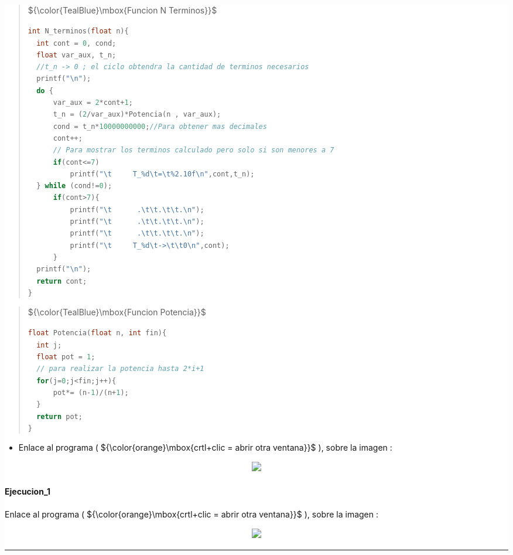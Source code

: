 >${\color{TealBlue}\mbox{Funcion N Terminos}}$
>
>```C
>int N_terminos(float n){
>	int cont = 0, cond;
>	float var_aux, t_n;
>	//t_n -> 0 ; el ciclo obtendra la cantidad de terminos necesarios
>	printf("\n");
>	do {
>		var_aux = 2*cont+1;
>		t_n = (2/var_aux)*Potencia(n , var_aux);
>		cond = t_n*10000000000;//Para obtener mas decimales
>		cont++;
>		// Para mostrar los terminos calculado pero solo si son menores a 7
>		if(cont<=7)
>			printf("\t     T_%d\t=\t%2.10f\n",cont,t_n);
>	} while (cond!=0);
>		if(cont>7){
>			printf("\t      .\t\t.\t\t.\n");
>			printf("\t      .\t\t.\t\t.\n");
>			printf("\t      .\t\t.\t\t.\n");
>			printf("\t     T_%d\t->\t\t0\n",cont);
>		}
>	printf("\n");
>	return cont;
>}
>```

>${\color{TealBlue}\mbox{Funcion Potencia}}$
>```C
>float Potencia(float n, int fin){
>	int j;
>	float pot = 1;
>	// para realizar la potencia hasta 2*i+1
>	for(j=0;j<fin;j++){
>		pot*= (n-1)/(n+1);
>	}
>	return pot;
>}
>```

- Enlace al programa ( ${\color{orange}\mbox{crtl+clic = abrir otra ventana}}$ ), sobre la imagen :

<p align="center">
  <a href="https://github.com/Ruelas2022ETNumsa/Practica_8/blob/main/P8_E1/P8_E1_Cv3.c" target="_blank"><img src="https://media.giphy.com/media/26tn33aiTi1jkl6H6/giphy.gif" width="300"/></a>
</p>

#### Ejecucion_1

Enlace al programa ( ${\color{orange}\mbox{crtl+clic = abrir otra ventana}}$ ), sobre la imagen :

<p align="center">
  <a href="https://www.youtube.com/watch?v=blGUU1OuHec&ab_channel=MijahelAlexanderRuelasMachicado" target="_blank"><img src="https://i.postimg.cc/gc8hRJcz/progmb.gif" width="300"/></a>
</p>

---